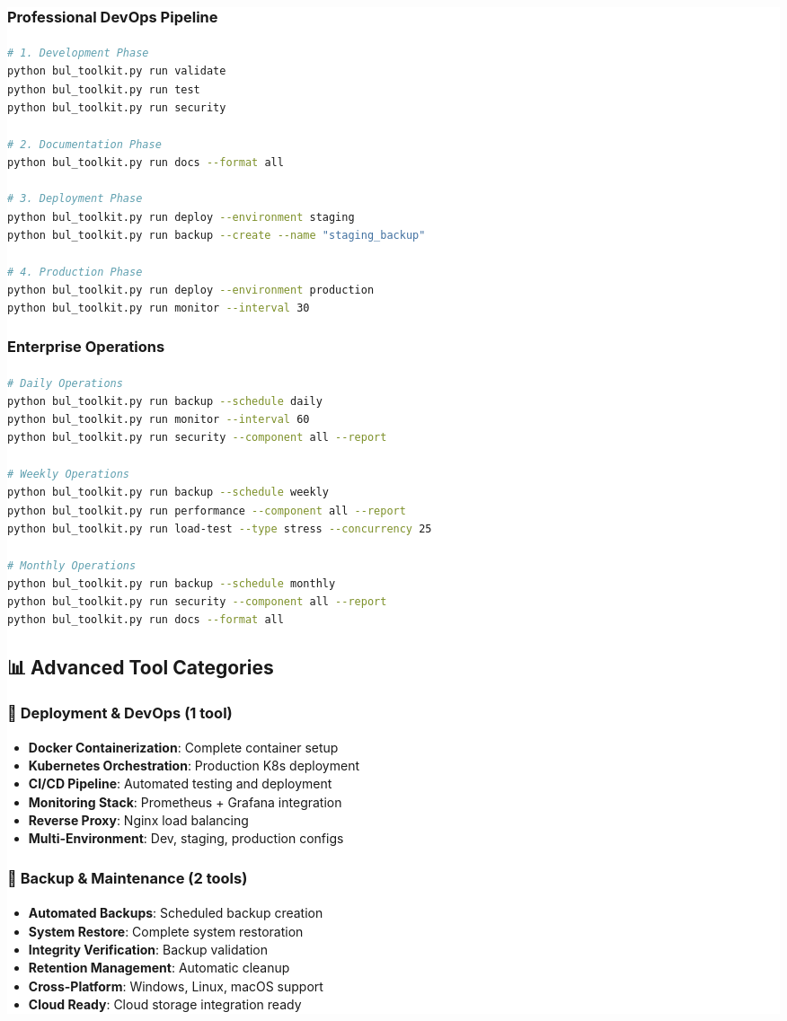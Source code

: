 ### Professional DevOps Pipeline
```bash
# 1. Development Phase
python bul_toolkit.py run validate
python bul_toolkit.py run test
python bul_toolkit.py run security

# 2. Documentation Phase
python bul_toolkit.py run docs --format all

# 3. Deployment Phase
python bul_toolkit.py run deploy --environment staging
python bul_toolkit.py run backup --create --name "staging_backup"

# 4. Production Phase
python bul_toolkit.py run deploy --environment production
python bul_toolkit.py run monitor --interval 30
```

### Enterprise Operations
```bash
# Daily Operations
python bul_toolkit.py run backup --schedule daily
python bul_toolkit.py run monitor --interval 60
python bul_toolkit.py run security --component all --report

# Weekly Operations
python bul_toolkit.py run backup --schedule weekly
python bul_toolkit.py run performance --component all --report
python bul_toolkit.py run load-test --type stress --concurrency 25

# Monthly Operations
python bul_toolkit.py run backup --schedule monthly
python bul_toolkit.py run security --component all --report
python bul_toolkit.py run docs --format all
```

## 📊 Advanced Tool Categories

### 🚀 **Deployment & DevOps** (1 tool)
- **Docker Containerization**: Complete container setup
- **Kubernetes Orchestration**: Production K8s deployment
- **CI/CD Pipeline**: Automated testing and deployment
- **Monitoring Stack**: Prometheus + Grafana integration
- **Reverse Proxy**: Nginx load balancing
- **Multi-Environment**: Dev, staging, production configs

### 💾 **Backup & Maintenance** (2 tools)
- **Automated Backups**: Scheduled backup creation
- **System Restore**: Complete system restoration
- **Integrity Verification**: Backup validation
- **Retention Management**: Automatic cleanup
- **Cross-Platform**: Windows, Linux, macOS support
- **Cloud Ready**: Cloud storage integration ready
